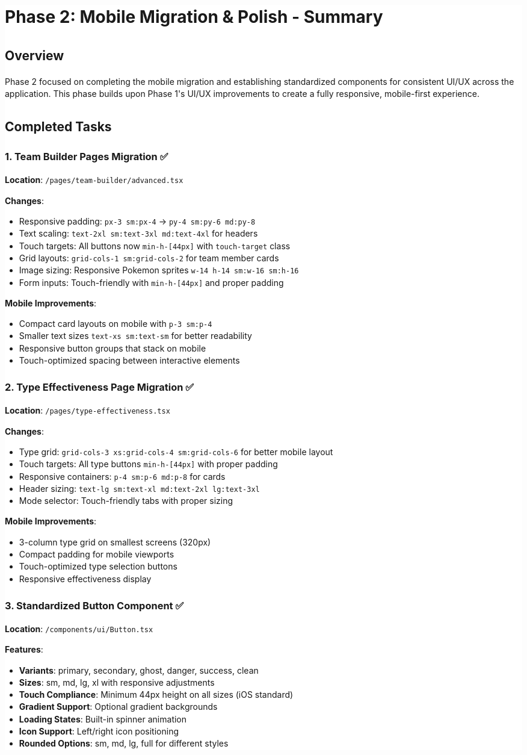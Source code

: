 # Phase 2: Mobile Migration & Polish - Summary

## Overview
Phase 2 focused on completing the mobile migration and establishing standardized components for consistent UI/UX across the application. This phase builds upon Phase 1's UI/UX improvements to create a fully responsive, mobile-first experience.

## Completed Tasks

### 1. Team Builder Pages Migration ✅
**Location**: `/pages/team-builder/advanced.tsx`

**Changes**:
- Responsive padding: `px-3 sm:px-4` → `py-4 sm:py-6 md:py-8`
- Text scaling: `text-2xl sm:text-3xl md:text-4xl` for headers
- Touch targets: All buttons now `min-h-[44px]` with `touch-target` class
- Grid layouts: `grid-cols-1 sm:grid-cols-2` for team member cards
- Image sizing: Responsive Pokemon sprites `w-14 h-14 sm:w-16 sm:h-16`
- Form inputs: Touch-friendly with `min-h-[44px]` and proper padding

**Mobile Improvements**:
- Compact card layouts on mobile with `p-3 sm:p-4`
- Smaller text sizes `text-xs sm:text-sm` for better readability
- Responsive button groups that stack on mobile
- Touch-optimized spacing between interactive elements

### 2. Type Effectiveness Page Migration ✅
**Location**: `/pages/type-effectiveness.tsx`

**Changes**:
- Type grid: `grid-cols-3 xs:grid-cols-4 sm:grid-cols-6` for better mobile layout
- Touch targets: All type buttons `min-h-[44px]` with proper padding
- Responsive containers: `p-4 sm:p-6 md:p-8` for cards
- Header sizing: `text-lg sm:text-xl md:text-2xl lg:text-3xl`
- Mode selector: Touch-friendly tabs with proper sizing

**Mobile Improvements**:
- 3-column type grid on smallest screens (320px)
- Compact padding for mobile viewports
- Touch-optimized type selection buttons
- Responsive effectiveness display

### 3. Standardized Button Component ✅
**Location**: `/components/ui/Button.tsx`

**Features**:
- **Variants**: primary, secondary, ghost, danger, success, clean
- **Sizes**: sm, md, lg, xl with responsive adjustments
- **Touch Compliance**: Minimum 44px height on all sizes (iOS standard)
- **Gradient Support**: Optional gradient backgrounds
- **Loading States**: Built-in spinner animation
- **Icon Support**: Left/right icon positioning
- **Rounded Options**: sm, md, lg, full for different styles
